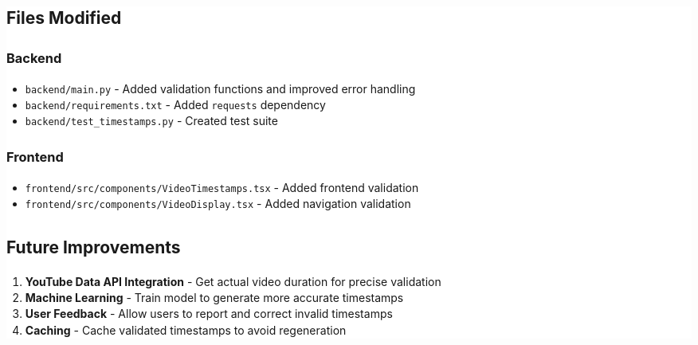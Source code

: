 ## Files Modified

### Backend
- `backend/main.py` - Added validation functions and improved error handling
- `backend/requirements.txt` - Added `requests` dependency
- `backend/test_timestamps.py` - Created test suite

### Frontend
- `frontend/src/components/VideoTimestamps.tsx` - Added frontend validation
- `frontend/src/components/VideoDisplay.tsx` - Added navigation validation

## Future Improvements

1. **YouTube Data API Integration** - Get actual video duration for precise validation
2. **Machine Learning** - Train model to generate more accurate timestamps
3. **User Feedback** - Allow users to report and correct invalid timestamps
4. **Caching** - Cache validated timestamps to avoid regeneration 